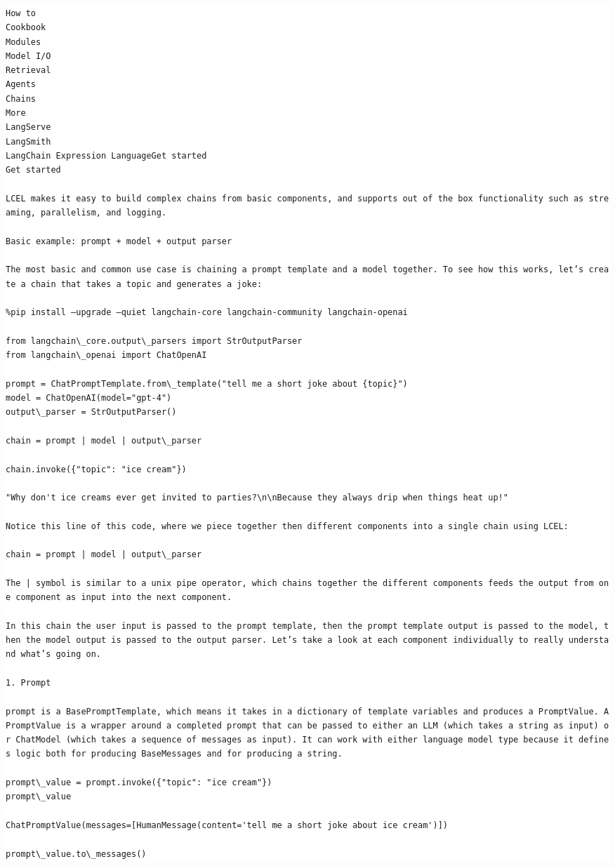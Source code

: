 ```shell
How to
Cookbook
Modules
Model I/O
Retrieval
Agents
Chains
More
LangServe
LangSmith
LangChain Expression LanguageGet started
Get started

LCEL makes it easy to build complex chains from basic components, and supports out of the box functionality such as streaming, parallelism, and logging.

Basic example: prompt + model + output parser​

The most basic and common use case is chaining a prompt template and a model together. To see how this works, let’s create a chain that takes a topic and generates a joke:

%pip install –upgrade –quiet langchain-core langchain-community langchain-openai

from langchain\_core.output\_parsers import StrOutputParser
from langchain\_openai import ChatOpenAI

prompt = ChatPromptTemplate.from\_template("tell me a short joke about {topic}")
model = ChatOpenAI(model="gpt-4")
output\_parser = StrOutputParser()

chain = prompt | model | output\_parser

chain.invoke({"topic": "ice cream"})

"Why don't ice creams ever get invited to parties?\n\nBecause they always drip when things heat up!"

Notice this line of this code, where we piece together then different components into a single chain using LCEL:

chain = prompt | model | output\_parser

The | symbol is similar to a unix pipe operator, which chains together the different components feeds the output from one component as input into the next component.

In this chain the user input is passed to the prompt template, then the prompt template output is passed to the model, then the model output is passed to the output parser. Let’s take a look at each component individually to really understand what’s going on.

1. Prompt​

prompt is a BasePromptTemplate, which means it takes in a dictionary of template variables and produces a PromptValue. A PromptValue is a wrapper around a completed prompt that can be passed to either an LLM (which takes a string as input) or ChatModel (which takes a sequence of messages as input). It can work with either language model type because it defines logic both for producing BaseMessages and for producing a string.

prompt\_value = prompt.invoke({"topic": "ice cream"})
prompt\_value

ChatPromptValue(messages=[HumanMessage(content='tell me a short joke about ice cream')])

prompt\_value.to\_messages()
```